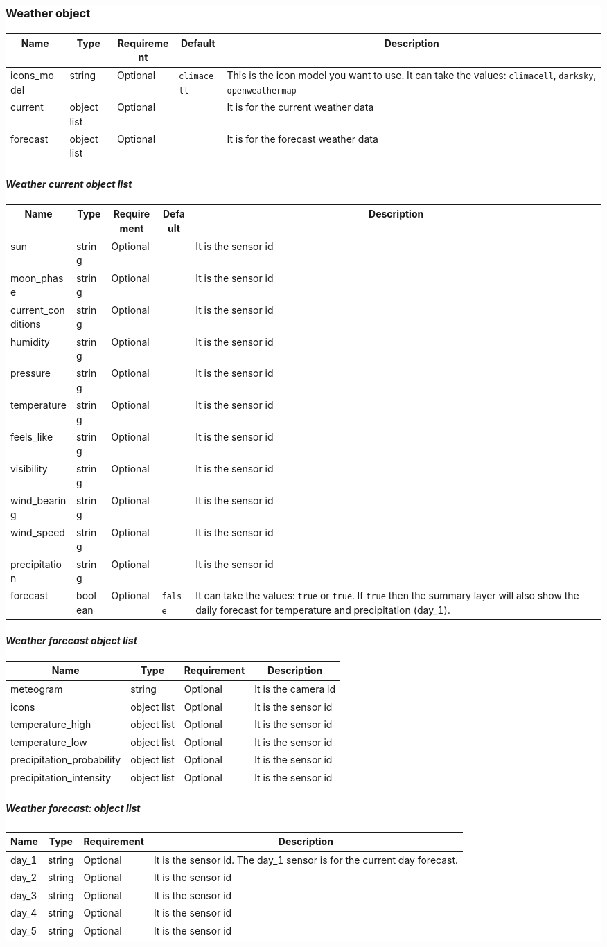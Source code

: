 ### **Weather object**    
|       **Name**        |  **Type**   | **Requirement** | **Default** | **Description**                                                                                          |
|-----------------------|-------------|-----------------|-------------|----------------------------------------------------------------------------------------------------------|
| icons_model           | string      | Optional        | `climacell` | This is the icon model you want to use. It can take the values: `climacell`, `darksky`, `openweathermap` |
| current               | object list | Optional        |             | It is for the current weather data                                                                       |
| forecast              | object list | Optional        |             | It is for the forecast weather data                                                                      |

#### *Weather **current** object list*
|       **Name**        |  **Type**   | **Requirement** | **Default** | **Description**     |
|-----------------------|-------------|-----------------|-------------|---------------------|
| sun                   | string      | Optional        |             | It is the sensor id |
| moon_phase            | string      | Optional        |             | It is the sensor id |
| current_conditions    | string      | Optional        |             | It is the sensor id |
| humidity              | string      | Optional        |             | It is the sensor id |
| pressure              | string      | Optional        |             | It is the sensor id |
| temperature           | string      | Optional        |             | It is the sensor id |
| feels_like            | string      | Optional        |             | It is the sensor id |
| visibility            | string      | Optional        |             | It is the sensor id |
| wind_bearing          | string      | Optional        |             | It is the sensor id |
| wind_speed            | string      | Optional        |             | It is the sensor id |
| precipitation         | string      | Optional        |             | It is the sensor id |
| forecast              | boolean     | Optional        | `false`     | It can take the values: `true` or `true`. If `true` then the summary layer will also show the daily forecast for temperature and precipitation (day_1). |

#### *Weather **forecast** object list*
|       **Name**            |  **Type**   | **Requirement** | **Description**     |
|---------------------------|-------------|-----------------|---------------------|
| meteogram                 | string      | Optional        | It is the camera id |
| icons                     | object list | Optional        | It is the sensor id |
| temperature_high          | object list | Optional        | It is the sensor id |
| temperature_low           | object list | Optional        | It is the sensor id |
| precipitation_probability | object list | Optional        | It is the sensor id |
| precipitation_intensity   | object list | Optional        | It is the sensor id |

##### *Weather **forecast:** object list*
| **Name** |  **Type**   | **Requirement** | **Description**                                                         |
|----------|-------------|-----------------|-------------------------------------------------------------------------|
| day_1    | string      | Optional        | It is the sensor id. The day_1 sensor is for the current day forecast.  |
| day_2    | string      | Optional        | It is the sensor id                                                     |
| day_3    | string      | Optional        | It is the sensor id                                                     |
| day_4    | string      | Optional        | It is the sensor id                                                     |
| day_5    | string      | Optional        | It is the sensor id                                                     |
